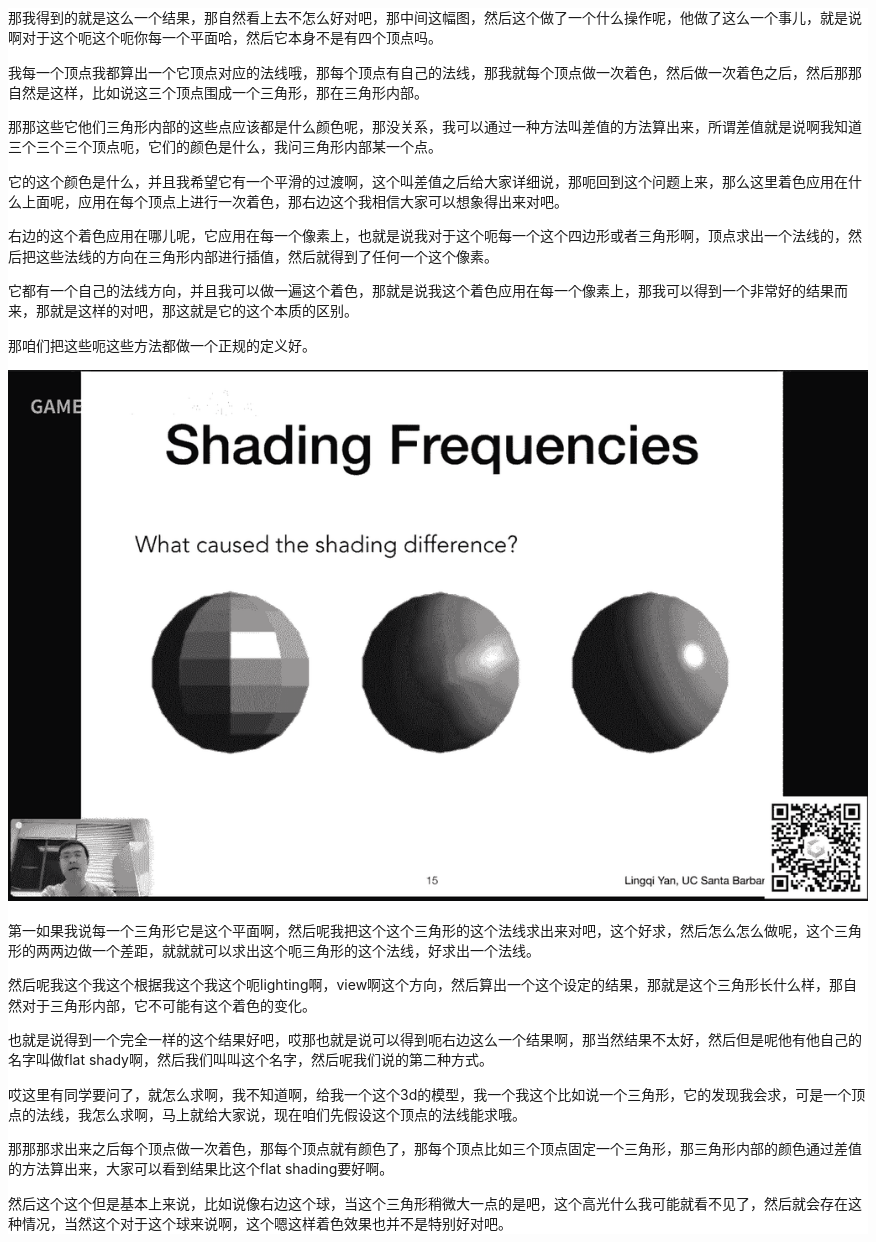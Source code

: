 那我得到的就是这么一个结果，那自然看上去不怎么好对吧，那中间这幅图，然后这个做了一个什么操作呢，他做了这么一个事儿，就是说啊对于这个呃这个呃你每一个平面哈，然后它本身不是有四个顶点吗。

我每一个顶点我都算出一个它顶点对应的法线哦，那每个顶点有自己的法线，那我就每个顶点做一次着色，然后做一次着色之后，然后那那自然是这样，比如说这三个顶点围成一个三角形，那在三角形内部。

那那这些它他们三角形内部的这些点应该都是什么颜色呢，那没关系，我可以通过一种方法叫差值的方法算出来，所谓差值就是说啊我知道三个三个三个顶点呃，它们的颜色是什么，我问三角形内部某一个点。

它的这个颜色是什么，并且我希望它有一个平滑的过渡啊，这个叫差值之后给大家详细说，那呃回到这个问题上来，那么这里着色应用在什么上面呢，应用在每个顶点上进行一次着色，那右边这个我相信大家可以想象得出来对吧。

右边的这个着色应用在哪儿呢，它应用在每一个像素上，也就是说我对于这个呃每一个这个四边形或者三角形啊，顶点求出一个法线的，然后把这些法线的方向在三角形内部进行插值，然后就得到了任何一个这个像素。

它都有一个自己的法线方向，并且我可以做一遍这个着色，那就是说我这个着色应用在每一个像素上，那我可以得到一个非常好的结果而来，那就是这样的对吧，那这就是它的这个本质的区别。

那咱们把这些呃这些方法都做一个正规的定义好。

![](img/9f104bbd50a0d7c5e600ed7a64f4daa8_10.png)

第一如果我说每一个三角形它是这个平面啊，然后呢我把这个这个三角形的这个法线求出来对吧，这个好求，然后怎么怎么做呢，这个三角形的两两边做一个差距，就就就可以求出这个呃三角形的这个法线，好求出一个法线。

然后呢我这个我这个根据我这个我这个呃lighting啊，view啊这个方向，然后算出一个这个设定的结果，那就是这个三角形长什么样，那自然对于三角形内部，它不可能有这个着色的变化。

也就是说得到一个完全一样的这个结果好吧，哎那也就是说可以得到呃右边这么一个结果啊，那当然结果不太好，然后但是呢他有他自己的名字叫做flat shady啊，然后我们叫叫这个名字，然后呢我们说的第二种方式。

哎这里有同学要问了，就怎么求啊，我不知道啊，给我一个这个3d的模型，我一个我这个比如说一个三角形，它的发现我会求，可是一个顶点的法线，我怎么求啊，马上就给大家说，现在咱们先假设这个顶点的法线能求哦。

那那那求出来之后每个顶点做一次着色，那每个顶点就有颜色了，那每个顶点比如三个顶点固定一个三角形，那三角形内部的颜色通过差值的方法算出来，大家可以看到结果比这个flat shading要好啊。

然后这个这个但是基本上来说，比如说像右边这个球，当这个三角形稍微大一点的是吧，这个高光什么我可能就看不见了，然后就会存在这种情况，当然这个对于这个球来说啊，这个嗯这样着色效果也并不是特别好对吧。
